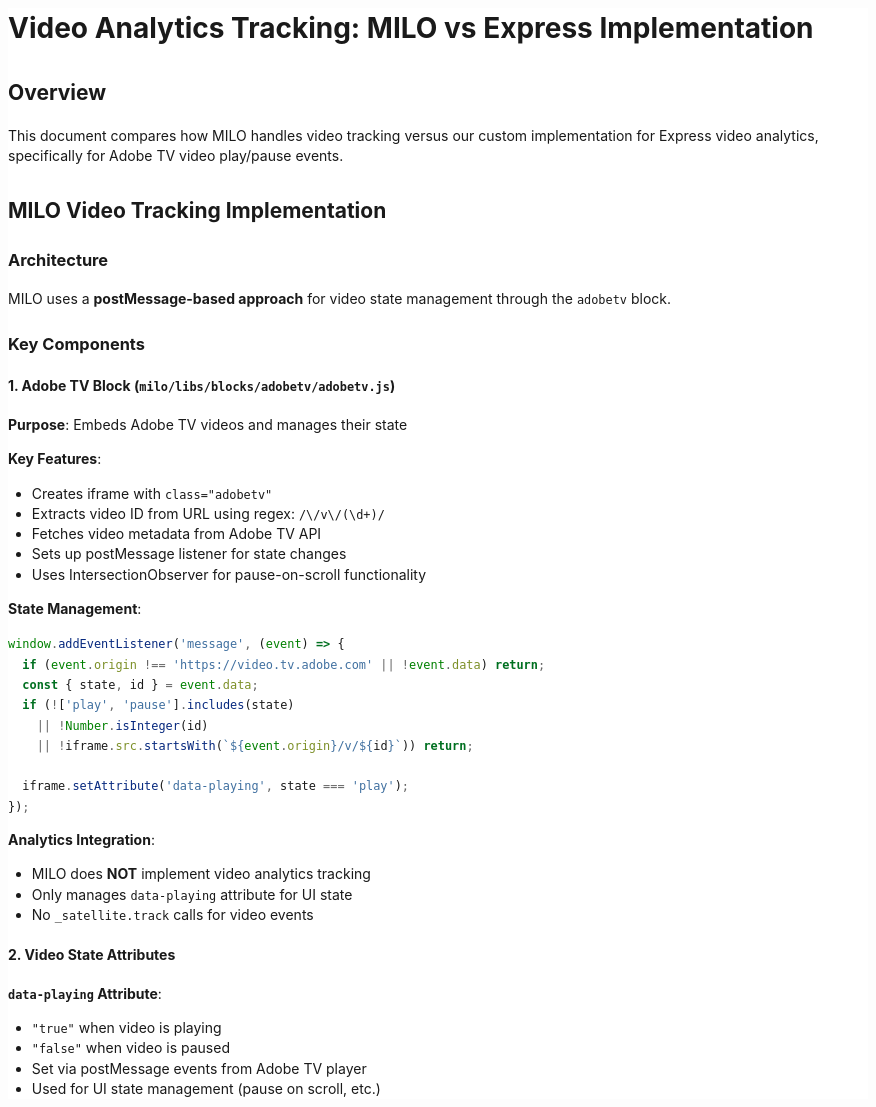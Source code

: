 # Video Analytics Tracking: MILO vs Express Implementation

## Overview

This document compares how MILO handles video tracking versus our custom implementation for Express video analytics, specifically for Adobe TV video play/pause events.

## MILO Video Tracking Implementation

### Architecture
MILO uses a **postMessage-based approach** for video state management through the `adobetv` block.

### Key Components

#### 1. Adobe TV Block (`milo/libs/blocks/adobetv/adobetv.js`)

**Purpose**: Embeds Adobe TV videos and manages their state

**Key Features**:
- Creates iframe with `class="adobetv"`
- Extracts video ID from URL using regex: `/\/v\/(\d+)/`
- Fetches video metadata from Adobe TV API
- Sets up postMessage listener for state changes
- Uses IntersectionObserver for pause-on-scroll functionality

**State Management**:
```javascript
window.addEventListener('message', (event) => {
  if (event.origin !== 'https://video.tv.adobe.com' || !event.data) return;
  const { state, id } = event.data;
  if (!['play', 'pause'].includes(state)
    || !Number.isInteger(id)
    || !iframe.src.startsWith(`${event.origin}/v/${id}`)) return;

  iframe.setAttribute('data-playing', state === 'play');
});
```

**Analytics Integration**: 
- MILO does **NOT** implement video analytics tracking
- Only manages `data-playing` attribute for UI state
- No `_satellite.track` calls for video events

#### 2. Video State Attributes

**`data-playing` Attribute**:
- `"true"` when video is playing
- `"false"` when video is paused
- Set via postMessage events from Adobe TV player
- Used for UI state management (pause on scroll, etc.)
